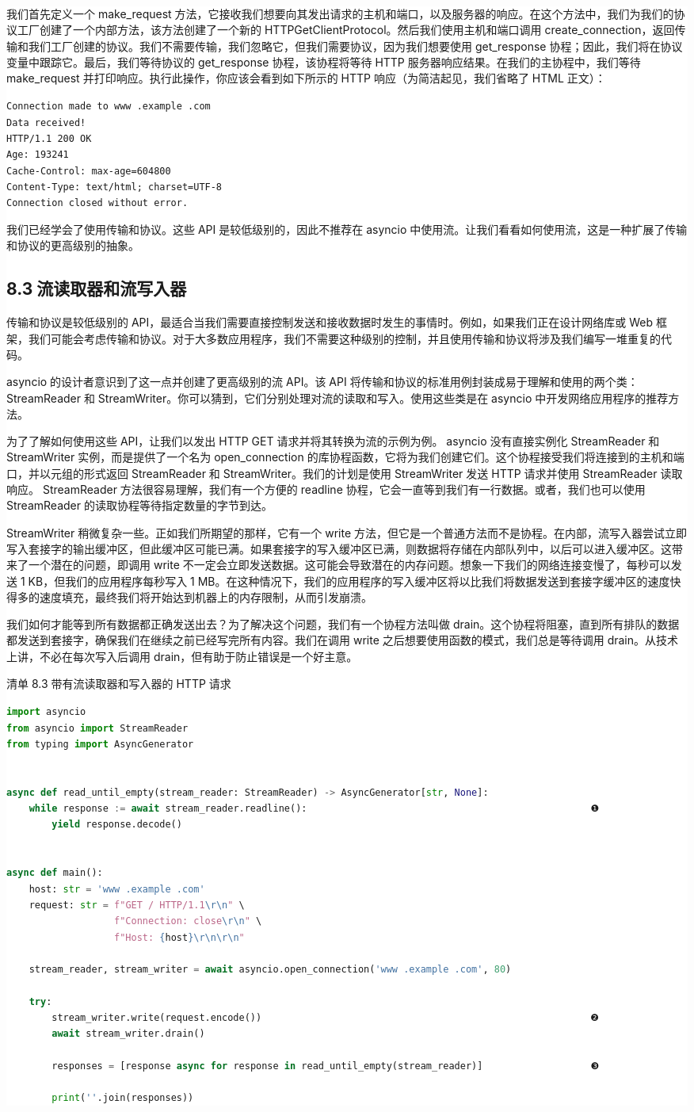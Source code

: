 我们首先定义一个 make_request 方法，它接收我们想要向其发出请求的主机和端口，以及服务器的响应。在这个方法中，我们为我们的协议工厂创建了一个内部方法，该方法创建了一个新的 HTTPGetClientProtocol。然后我们使用主机和端口调用 create_connection，返回传输和我们工厂创建的协议。我们不需要传输，我们忽略它，但我们需要协议，因为我们想要使用 get_response 协程；因此，我们将在协议变量中跟踪它。最后，我们等待协议的 get_response 协程，该协程将等待 HTTP 服务器响应结果。在我们的主协程中，我们等待 make_request 并打印响应。执行此操作，你应该会看到如下所示的 HTTP 响应（为简洁起见，我们省略了 HTML 正文）：

```html
Connection made to www .example .com
Data received!
HTTP/1.1 200 OK
Age: 193241
Cache-Control: max-age=604800
Content-Type: text/html; charset=UTF-8
Connection closed without error.
```

我们已经学会了使用传输和协议。这些 API 是较低级别的，因此不推荐在 asyncio 中使用流。让我们看看如何使用流，这是一种扩展了传输和协议的更高级别的抽象。

## 8.3 流读取器和流写入器
传输和协议是较低级别的 API，最适合当我们需要直接控制发送和接收数据时发生的事情时。例如，如果我们正在设计网络库或 Web 框架，我们可能会考虑传输和协议。对于大多数应用程序，我们不需要这种级别的控制，并且使用传输和协议将涉及我们编写一堆重复的代码。

asyncio 的设计者意识到了这一点并创建了更高级别的流 API。该 API 将传输和协议的标准用例封装成易于理解和使用的两个类：StreamReader 和 StreamWriter。你可以猜到，它们分别处理对流的读取和写入。使用这些类是在 asyncio 中开发网络应用程序的推荐方法。

为了了解如何使用这些 API，让我们以发出 HTTP GET 请求并将其转换为流的示例为例。 asyncio 没有直接实例化 StreamReader 和 StreamWriter 实例，而是提供了一个名为 open_connection 的库协程函数，它将为我们创建它们。这个协程接受我们将连接到的主机和端口，并以元组的形式返回 StreamReader 和 StreamWriter。我们的计划是使用 StreamWriter 发送 HTTP 请求并使用 StreamReader 读取响应。 StreamReader 方法很容易理解，我们有一个方便的 readline 协程，它会一直等到我们有一行数据。或者，我们也可以使用 StreamReader 的读取协程等待指定数量的字节到达。

StreamWriter 稍微复杂一些。正如我们所期望的那样，它有一个 write 方法，但它是一个普通方法而不是协程。在内部，流写入器尝试立即写入套接字的输出缓冲区，但此缓冲区可能已满。如果套接字的写入缓冲区已满，则数据将存储在内部队列中，以后可以进入缓冲区。这带来了一个潜在的问题，即调用 write 不一定会立即发送数据。这可能会导致潜在的内存问题。想象一下我们的网络连接变慢了，每秒可以发送 1 KB，但我们的应用程序每秒写入 1 MB。在这种情况下，我们的应用程序的写入缓冲区将以比我们将数据发送到套接字缓冲区的速度快得多的速度填充，最终我们将开始达到机器上的内存限制，从而引发崩溃。

我们如何才能等到所有数据都正确发送出去？为了解决这个问题，我们有一个协程方法叫做 drain。这个协程将阻塞，直到所有排队的数据都发送到套接字，确保我们在继续之前已经写完所有内容。我们在调用 write 之后想要使用函数的模式，我们总是等待调用 drain。从技术上讲，不必在每次写入后调用 drain，但有助于防止错误是一个好主意。

清单 8.3 带有流读取器和写入器的 HTTP 请求

```python
import asyncio
from asyncio import StreamReader
from typing import AsyncGenerator
 
 
async def read_until_empty(stream_reader: StreamReader) -> AsyncGenerator[str, None]:
    while response := await stream_reader.readline():                                                  ❶
        yield response.decode()
 
 
async def main():
    host: str = 'www .example .com'
    request: str = f"GET / HTTP/1.1\r\n" \
                   f"Connection: close\r\n" \
                   f"Host: {host}\r\n\r\n"
 
    stream_reader, stream_writer = await asyncio.open_connection('www .example .com', 80)
 
    try:
        stream_writer.write(request.encode())                                                          ❷
        await stream_writer.drain()
 
        responses = [response async for response in read_until_empty(stream_reader)]                   ❸
 
        print(''.join(responses))
```